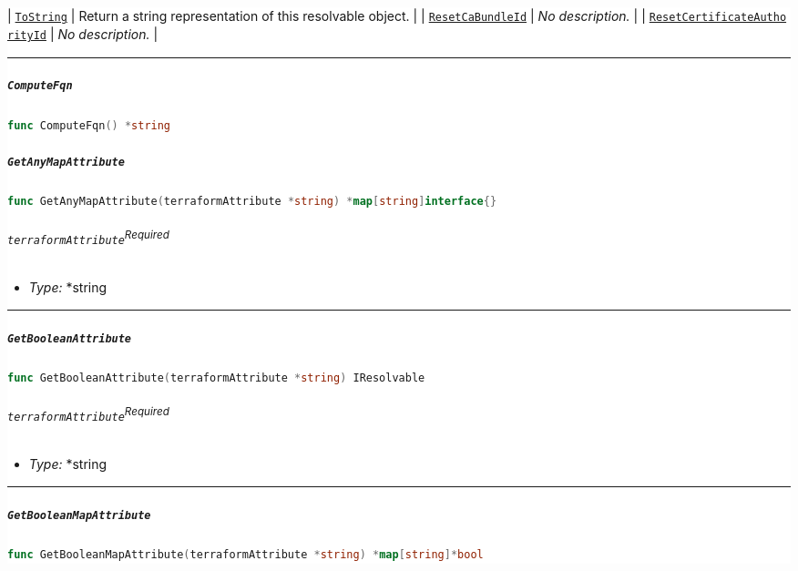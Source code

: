 | <code><a href="#rhizo-co-terraform-provider-oci.apigatewayGateway.ApigatewayGatewayCaBundlesOutputReference.toString">ToString</a></code> | Return a string representation of this resolvable object. |
| <code><a href="#rhizo-co-terraform-provider-oci.apigatewayGateway.ApigatewayGatewayCaBundlesOutputReference.resetCaBundleId">ResetCaBundleId</a></code> | *No description.* |
| <code><a href="#rhizo-co-terraform-provider-oci.apigatewayGateway.ApigatewayGatewayCaBundlesOutputReference.resetCertificateAuthorityId">ResetCertificateAuthorityId</a></code> | *No description.* |

---

##### `ComputeFqn` <a name="ComputeFqn" id="rhizo-co-terraform-provider-oci.apigatewayGateway.ApigatewayGatewayCaBundlesOutputReference.computeFqn"></a>

```go
func ComputeFqn() *string
```

##### `GetAnyMapAttribute` <a name="GetAnyMapAttribute" id="rhizo-co-terraform-provider-oci.apigatewayGateway.ApigatewayGatewayCaBundlesOutputReference.getAnyMapAttribute"></a>

```go
func GetAnyMapAttribute(terraformAttribute *string) *map[string]interface{}
```

###### `terraformAttribute`<sup>Required</sup> <a name="terraformAttribute" id="rhizo-co-terraform-provider-oci.apigatewayGateway.ApigatewayGatewayCaBundlesOutputReference.getAnyMapAttribute.parameter.terraformAttribute"></a>

- *Type:* *string

---

##### `GetBooleanAttribute` <a name="GetBooleanAttribute" id="rhizo-co-terraform-provider-oci.apigatewayGateway.ApigatewayGatewayCaBundlesOutputReference.getBooleanAttribute"></a>

```go
func GetBooleanAttribute(terraformAttribute *string) IResolvable
```

###### `terraformAttribute`<sup>Required</sup> <a name="terraformAttribute" id="rhizo-co-terraform-provider-oci.apigatewayGateway.ApigatewayGatewayCaBundlesOutputReference.getBooleanAttribute.parameter.terraformAttribute"></a>

- *Type:* *string

---

##### `GetBooleanMapAttribute` <a name="GetBooleanMapAttribute" id="rhizo-co-terraform-provider-oci.apigatewayGateway.ApigatewayGatewayCaBundlesOutputReference.getBooleanMapAttribute"></a>

```go
func GetBooleanMapAttribute(terraformAttribute *string) *map[string]*bool
```
